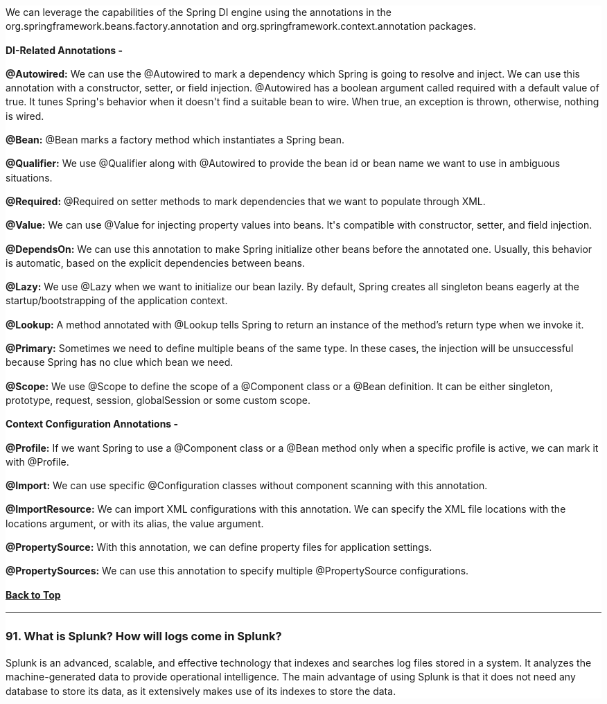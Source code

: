 We can leverage the capabilities of the Spring DI engine using the annotations in the org.springframework.beans.factory.annotation and org.springframework.context.annotation packages.

**DI-Related Annotations -**

**@Autowired:** We can use the @Autowired to mark a dependency which Spring is going to resolve and inject. We can use this annotation with a constructor, setter, or field injection. @Autowired has a boolean argument called required with a default value of true. It tunes Spring's behavior when it doesn't find a suitable bean to wire. When true, an exception is thrown, otherwise, nothing is wired.

**@Bean:** @Bean marks a factory method which instantiates a Spring bean.

**@Qualifier:** We use @Qualifier along with @Autowired to provide the bean id or bean name we want to use in ambiguous situations.

**@Required:** @Required on setter methods to mark dependencies that we want to populate through XML.

**@Value:** We can use @Value for injecting property values into beans. It's compatible with constructor, setter, and field injection.

**@DependsOn:** We can use this annotation to make Spring initialize other beans before the annotated one. Usually, this behavior is automatic, based on the explicit dependencies between beans.

**@Lazy:** We use @Lazy when we want to initialize our bean lazily. By default, Spring creates all singleton beans eagerly at the startup/bootstrapping of the application context.

**@Lookup:** A method annotated with @Lookup tells Spring to return an instance of the method’s return type when we invoke it.

**@Primary:** Sometimes we need to define multiple beans of the same type. In these cases, the injection will be unsuccessful because Spring has no clue which bean we need.

**@Scope:** We use @Scope to define the scope of a @Component class or a @Bean definition. It can be either singleton, prototype, request, session, globalSession or some custom scope.

**Context Configuration Annotations -**

**@Profile:** If we want Spring to use a @Component class or a @Bean method only when a specific profile is active, we can mark it with @Profile.

**@Import:** We can use specific @Configuration classes without component scanning with this annotation.

**@ImportResource:** We can import XML configurations with this annotation. We can specify the XML file locations with the locations argument, or with its alias, the value argument.

**@PropertySource:** With this annotation, we can define property files for application settings.

**@PropertySources:** We can use this annotation to specify multiple @PropertySource configurations.

**[Back to Top](https://github.com/aatul/Java-Interview-Questions-Answers/blob/master/README.md#java-interview-questions-answers)**

---

### 91. What is Splunk? How will logs come in Splunk?

Splunk is an advanced, scalable, and effective technology that indexes and searches log files stored in a system. It analyzes the machine-generated data to provide operational intelligence. The main advantage of using Splunk is that it does not need any database to store its data, as it extensively makes use of its indexes to store the data.
